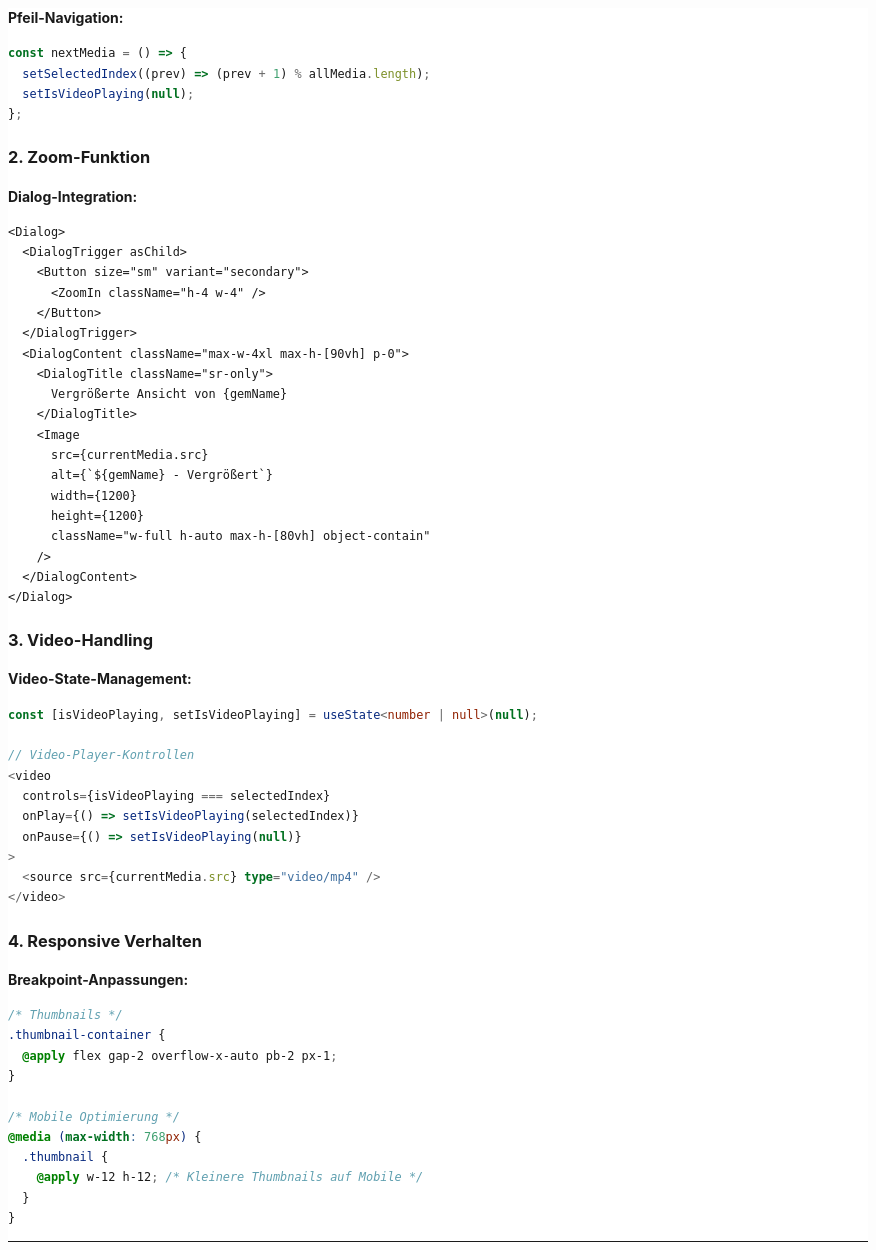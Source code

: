 **Pfeil-Navigation:**
```typescript
const nextMedia = () => {
  setSelectedIndex((prev) => (prev + 1) % allMedia.length);
  setIsVideoPlaying(null);
};
```

### 2. Zoom-Funktion

**Dialog-Integration:**
```tsx
<Dialog>
  <DialogTrigger asChild>
    <Button size="sm" variant="secondary">
      <ZoomIn className="h-4 w-4" />
    </Button>
  </DialogTrigger>
  <DialogContent className="max-w-4xl max-h-[90vh] p-0">
    <DialogTitle className="sr-only">
      Vergrößerte Ansicht von {gemName}
    </DialogTitle>
    <Image
      src={currentMedia.src}
      alt={`${gemName} - Vergrößert`}
      width={1200}
      height={1200}
      className="w-full h-auto max-h-[80vh] object-contain"
    />
  </DialogContent>
</Dialog>
```

### 3. Video-Handling

**Video-State-Management:**
```typescript
const [isVideoPlaying, setIsVideoPlaying] = useState<number | null>(null);

// Video-Player-Kontrollen
<video
  controls={isVideoPlaying === selectedIndex}
  onPlay={() => setIsVideoPlaying(selectedIndex)}
  onPause={() => setIsVideoPlaying(null)}
>
  <source src={currentMedia.src} type="video/mp4" />
</video>
```

### 4. Responsive Verhalten

**Breakpoint-Anpassungen:**
```css
/* Thumbnails */
.thumbnail-container {
  @apply flex gap-2 overflow-x-auto pb-2 px-1;
}

/* Mobile Optimierung */
@media (max-width: 768px) {
  .thumbnail {
    @apply w-12 h-12; /* Kleinere Thumbnails auf Mobile */
  }
}
```

---